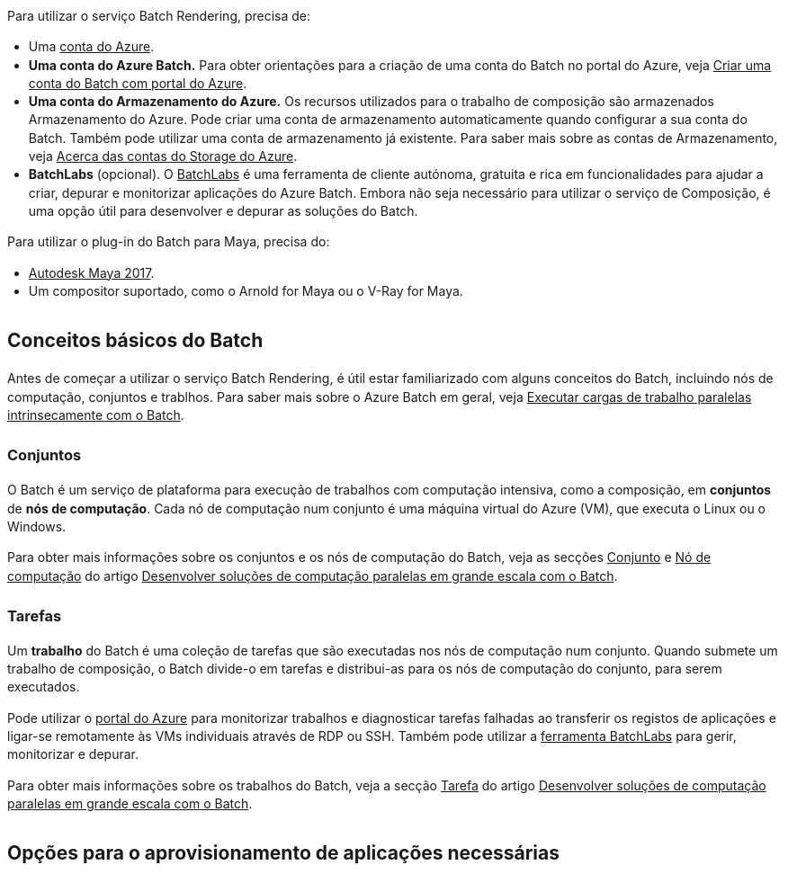 Para utilizar o serviço Batch Rendering, precisa de:

- Uma [conta do Azure](https://azure.microsoft.com/free/).
- **Uma conta do Azure Batch.** Para obter orientações para a criação de uma conta do Batch no portal do Azure, veja [Criar uma conta do Batch com portal do Azure](batch-account-create-portal.md).
- **Uma conta do Armazenamento do Azure.** Os recursos utilizados para o trabalho de composição são armazenados Armazenamento do Azure. Pode criar uma conta de armazenamento automaticamente quando configurar a sua conta do Batch. Também pode utilizar uma conta de armazenamento já existente. Para saber mais sobre as contas de Armazenamento, veja [Acerca das contas do Storage do Azure](https://docs.microsoft.com/azure/storage/storage-create-storage-account).
- **BatchLabs** (opcional). O [BatchLabs](https://azure.github.io/BatchLabs) é uma ferramenta de cliente autónoma, gratuita e rica em funcionalidades para ajudar a criar, depurar e monitorizar aplicações do Azure Batch. Embora não seja necessário para utilizar o serviço de Composição, é uma opção útil para desenvolver e depurar as soluções do Batch.

Para utilizar o plug-in do Batch para Maya, precisa do:

- [Autodesk Maya 2017](https://www.autodesk.com/products/maya/overview).
- Um compositor suportado, como o Arnold for Maya ou o V-Ray for Maya.

## <a name="basic-batch-concepts"></a>Conceitos básicos do Batch

Antes de começar a utilizar o serviço Batch Rendering, é útil estar familiarizado com alguns conceitos do Batch, incluindo nós de computação, conjuntos e trablhos. Para saber mais sobre o Azure Batch em geral, veja [Executar cargas de trabalho paralelas intrinsecamente com o Batch](batch-technical-overview.md).

### <a name="pools"></a>Conjuntos

O Batch é um serviço de plataforma para execução de trabalhos com computação intensiva, como a composição, em **conjuntos** de **nós de computação**. Cada nó de computação num conjunto é uma máquina virtual do Azure (VM), que executa o Linux ou o Windows. 

Para obter mais informações sobre os conjuntos e os nós de computação do Batch, veja as secções [Conjunto](batch-api-basics.md#pool) e [Nó de computação](batch-api-basics.md#compute-node) do artigo [Desenvolver soluções de computação paralelas em grande escala com o Batch](batch-api-basics.md).

### <a name="jobs"></a>Tarefas

Um **trabalho** do Batch é uma coleção de tarefas que são executadas nos nós de computação num conjunto. Quando submete um trabalho de composição, o Batch divide-o em tarefas e distribui-as para os nós de computação do conjunto, para serem executados.

Pode utilizar o [portal do Azure](https://ms.portal.azure.com/) para monitorizar trabalhos e diagnosticar tarefas falhadas ao transferir os registos de aplicações e ligar-se remotamente às VMs individuais através de RDP ou SSH. Também pode utilizar a [ferramenta BatchLabs](https://azure.github.io/BatchLabs) para gerir, monitorizar e depurar.

Para obter mais informações sobre os trabalhos do Batch, veja a secção [Tarefa](batch-api-basics.md#job) do artigo [Desenvolver soluções de computação paralelas em grande escala com o Batch](batch-api-basics.md).

## <a name="options-for-provisioning-required-applications"></a>Opções para o aprovisionamento de aplicações necessárias
